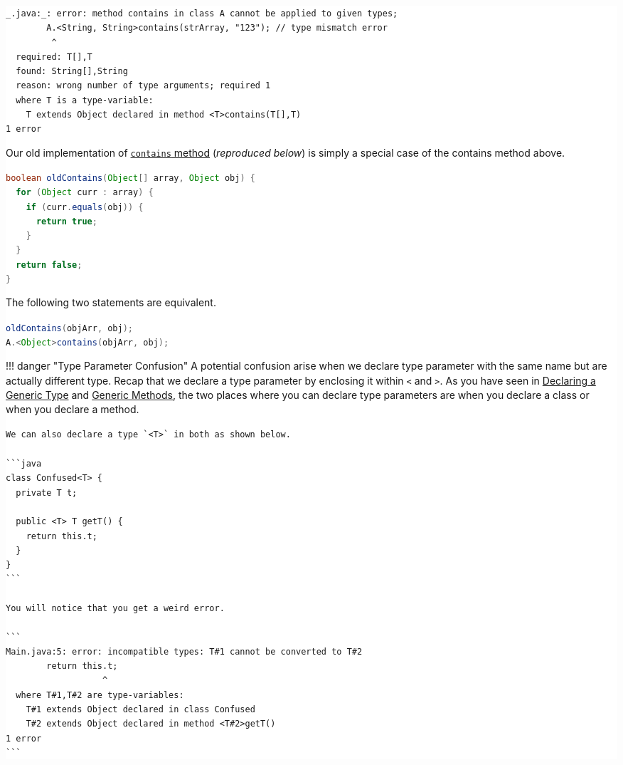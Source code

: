 ```
_.java:_: error: method contains in class A cannot be applied to given types;
		A.<String, String>contains(strArray, "123"); // type mismatch error
		 ^
  required: T[],T
  found: String[],String
  reason: wrong number of type arguments; required 1
  where T is a type-variable:
    T extends Object declared in method <T>contains(T[],T)
1 error
```

Our old implementation of [`contains` method](14-polymorphism.md) (_reproduced below_) is simply a special case of the contains method above.

```java
boolean oldContains(Object[] array, Object obj) {
  for (Object curr : array) {
    if (curr.equals(obj)) {
      return true;
    }
  }
  return false;
}
```

The following two statements are equivalent.

```java
oldContains(objArr, obj);
A.<Object>contains(objArr, obj);
```

!!! danger "Type Parameter Confusion"
    A potential confusion arise when we declare type parameter with the same name but are actually different type.  Recap that we declare a type parameter by enclosing it within `<` and `>`.  As you have seen in [Declaring a Generic Type](#declaring-a-generic-type) and [Generic Methods](#generic-methods), the two places where you can declare type parameters are when you declare a class or when you declare a method.

    We can also declare a type `<T>` in both as shown below.

    ```java
    class Confused<T> {
      private T t;

      public <T> T getT() {
        return this.t;
      }
    }
    ```

    You will notice that you get a weird error.

    ```
    Main.java:5: error: incompatible types: T#1 cannot be converted to T#2
            return this.t;
                       ^
      where T#1,T#2 are type-variables:
        T#1 extends Object declared in class Confused
        T#2 extends Object declared in method <T#2>getT()
    1 error
    ```
